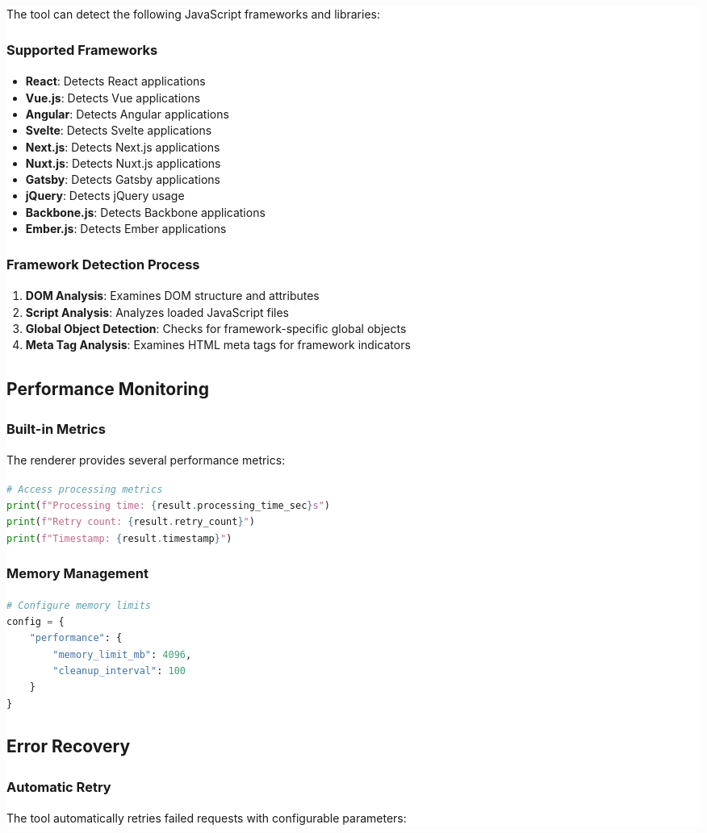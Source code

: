 The tool can detect the following JavaScript frameworks and libraries:

### Supported Frameworks

- **React**: Detects React applications
- **Vue.js**: Detects Vue applications  
- **Angular**: Detects Angular applications
- **Svelte**: Detects Svelte applications
- **Next.js**: Detects Next.js applications
- **Nuxt.js**: Detects Nuxt.js applications
- **Gatsby**: Detects Gatsby applications
- **jQuery**: Detects jQuery usage
- **Backbone.js**: Detects Backbone applications
- **Ember.js**: Detects Ember applications

### Framework Detection Process

1. **DOM Analysis**: Examines DOM structure and attributes
2. **Script Analysis**: Analyzes loaded JavaScript files
3. **Global Object Detection**: Checks for framework-specific global objects
4. **Meta Tag Analysis**: Examines HTML meta tags for framework indicators

## Performance Monitoring

### Built-in Metrics

The renderer provides several performance metrics:

```python
# Access processing metrics
print(f"Processing time: {result.processing_time_sec}s")
print(f"Retry count: {result.retry_count}")
print(f"Timestamp: {result.timestamp}")
```

### Memory Management

```python
# Configure memory limits
config = {
    "performance": {
        "memory_limit_mb": 4096,
        "cleanup_interval": 100
    }
}
```

## Error Recovery

### Automatic Retry

The tool automatically retries failed requests with configurable parameters:
